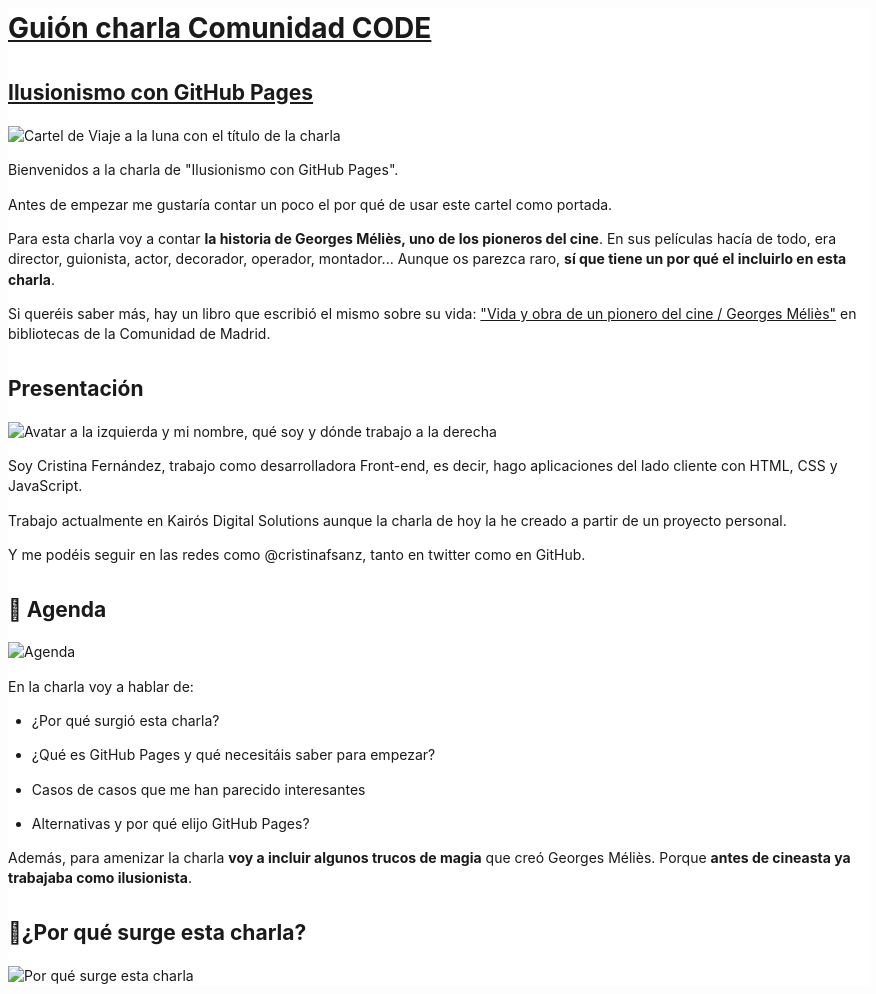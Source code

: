 # [Guión charla Comunidad CODE](https://cristinafsanz.github.io/slides/comunidadcode2018/guion)

## [Ilusionismo con GitHub Pages](https://cristinafsanz.github.io/slides/github-pages/#slide=1)

![Cartel de Viaje a la luna con el título de la charla](../codemotion2017/imagenes-guion/1.portada.png?raw=true)

Bienvenidos a la charla de "Ilusionismo con GitHub Pages".

Antes de empezar me gustaría contar un poco el por qué de usar este cartel como portada.

Para esta charla voy a contar **la historia de Georges Méliès, uno de los pioneros del cine**. En sus películas hacía de todo, era director, guionista, actor, decorador, operador, montador... Aunque os parezca raro, **sí que tiene un por qué el incluirlo en esta charla**.

Si queréis saber más, hay un libro que escribió el mismo sobre su vida: ["Vida y obra de un pionero del cine / Georges Méliès"](http://www.madrid.org/biblio_publicas/cgi-bin/abnetopac?TITN=999193#absysNET) en bibliotecas de la Comunidad de Madrid.

## Presentación

![Avatar a la izquierda y mi nombre, qué soy y dónde trabajo a la derecha](../codemotion2017/imagenes-guion/2.presentacion.png?raw=true)

Soy Cristina Fernández, trabajo como desarrolladora Front-end, es decir, hago aplicaciones del lado cliente con HTML, CSS y JavaScript. 

Trabajo actualmente en Kairós Digital Solutions aunque la charla de hoy la he creado a partir de un proyecto personal.

Y me podéis seguir en las redes como @cristinafsanz, tanto en twitter como en GitHub. 

## 📌 Agenda

![Agenda](../codemotion2017/imagenes-guion/3.agenda.png?raw=true)

En la charla voy a hablar de:

- ¿Por qué surgió esta charla?

- ¿Qué es GitHub Pages y qué necesitáis saber para empezar?

- Casos de casos que me han parecido interesantes

- Alternativas y por qué elijo GitHub Pages?

Además, para amenizar la charla **voy a incluir algunos trucos de magia** que creó Georges Méliès. Porque **antes de cineasta ya trabajaba como ilusionista**.

## 📌¿Por qué surge esta charla?

![Por qué surge esta charla](../codemotion2017/imagenes-guion/4.por-que.png?raw=true)
